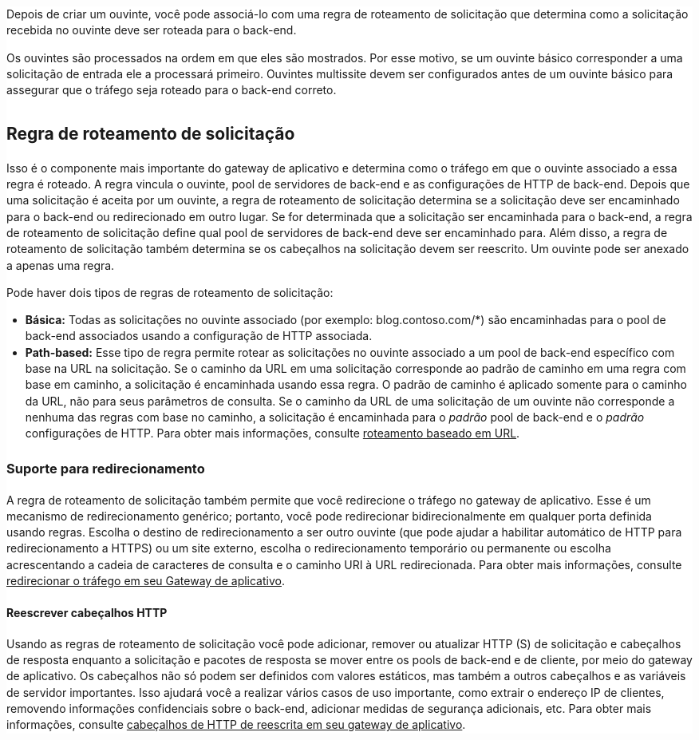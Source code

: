 Depois de criar um ouvinte, você pode associá-lo com uma regra de roteamento de solicitação que determina como a solicitação recebida no ouvinte deve ser roteada para o back-end.

Os ouvintes são processados na ordem em que eles são mostrados. Por esse motivo, se um ouvinte básico corresponder a uma solicitação de entrada ele a processará primeiro. Ouvintes multissite devem ser configurados antes de um ouvinte básico para assegurar que o tráfego seja roteado para o back-end correto.

## <a name="request-routing-rule"></a>Regra de roteamento de solicitação

Isso é o componente mais importante do gateway de aplicativo e determina como o tráfego em que o ouvinte associado a essa regra é roteado. A regra vincula o ouvinte, pool de servidores de back-end e as configurações de HTTP de back-end. Depois que uma solicitação é aceita por um ouvinte, a regra de roteamento de solicitação determina se a solicitação deve ser encaminhado para o back-end ou redirecionado em outro lugar. Se for determinada que a solicitação ser encaminhada para o back-end, a regra de roteamento de solicitação define qual pool de servidores de back-end deve ser encaminhado para. Além disso, a regra de roteamento de solicitação também determina se os cabeçalhos na solicitação devem ser reescrito. Um ouvinte pode ser anexado a apenas uma regra.

Pode haver dois tipos de regras de roteamento de solicitação:

- **Básica:** Todas as solicitações no ouvinte associado (por exemplo: blog.contoso.com/*) são encaminhadas para o pool de back-end associados usando a configuração de HTTP associada.
- **Path-based:** Esse tipo de regra permite rotear as solicitações no ouvinte associado a um pool de back-end específico com base na URL na solicitação. Se o caminho da URL em uma solicitação corresponde ao padrão de caminho em uma regra com base em caminho, a solicitação é encaminhada usando essa regra. O padrão de caminho é aplicado somente para o caminho da URL, não para seus parâmetros de consulta. Se o caminho da URL de uma solicitação de um ouvinte não corresponde a nenhuma das regras com base no caminho, a solicitação é encaminhada para o *padrão* pool de back-end e o *padrão* configurações de HTTP. Para obter mais informações, consulte [roteamento baseado em URL](https://docs.microsoft.com/azure/application-gateway/url-route-overview).

### <a name="redirection-support"></a>Suporte para redirecionamento

A regra de roteamento de solicitação também permite que você redirecione o tráfego no gateway de aplicativo. Esse é um mecanismo de redirecionamento genérico; portanto, você pode redirecionar bidirecionalmente em qualquer porta definida usando regras. Escolha o destino de redirecionamento a ser outro ouvinte (que pode ajudar a habilitar automático de HTTP para redirecionamento a HTTPS) ou um site externo, escolha o redirecionamento temporário ou permanente ou escolha acrescentando a cadeia de caracteres de consulta e o caminho URI à URL redirecionada. Para obter mais informações, consulte [redirecionar o tráfego em seu Gateway de aplicativo](https://docs.microsoft.com/azure/application-gateway/redirect-overview).

#### <a name="rewrite-http-headers"></a>Reescrever cabeçalhos HTTP

Usando as regras de roteamento de solicitação você pode adicionar, remover ou atualizar HTTP (S) de solicitação e cabeçalhos de resposta enquanto a solicitação e pacotes de resposta se mover entre os pools de back-end e de cliente, por meio do gateway de aplicativo. Os cabeçalhos não só podem ser definidos com valores estáticos, mas também a outros cabeçalhos e as variáveis de servidor importantes. Isso ajudará você a realizar vários casos de uso importante, como extrair o endereço IP de clientes, removendo informações confidenciais sobre o back-end, adicionar medidas de segurança adicionais, etc. Para obter mais informações, consulte [cabeçalhos de HTTP de reescrita em seu gateway de aplicativo](https://docs.microsoft.com/azure/application-gateway/rewrite-http-headers).
